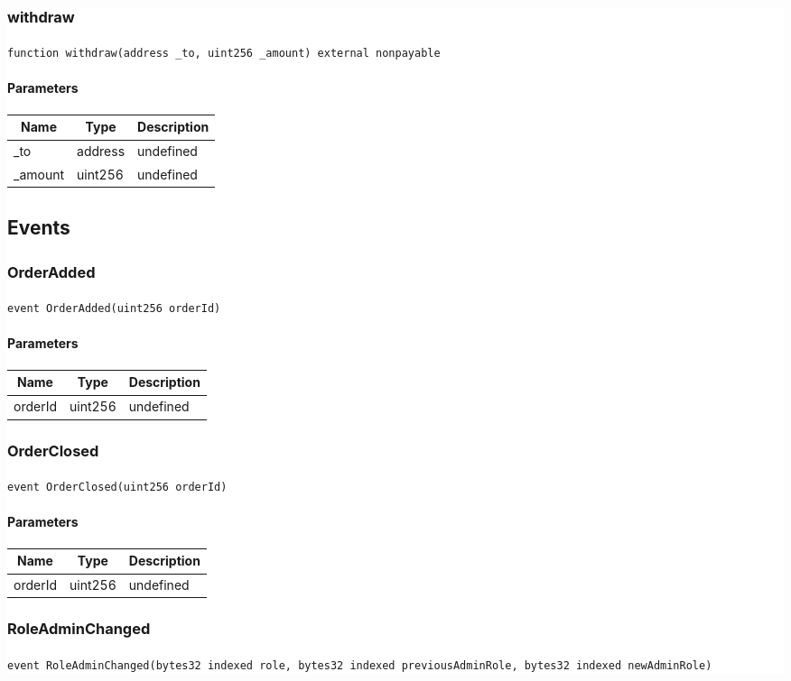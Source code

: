 ### withdraw

```solidity
function withdraw(address _to, uint256 _amount) external nonpayable
```





#### Parameters

| Name | Type | Description |
|---|---|---|
| _to | address | undefined |
| _amount | uint256 | undefined |



## Events

### OrderAdded

```solidity
event OrderAdded(uint256 orderId)
```





#### Parameters

| Name | Type | Description |
|---|---|---|
| orderId  | uint256 | undefined |

### OrderClosed

```solidity
event OrderClosed(uint256 orderId)
```





#### Parameters

| Name | Type | Description |
|---|---|---|
| orderId  | uint256 | undefined |

### RoleAdminChanged

```solidity
event RoleAdminChanged(bytes32 indexed role, bytes32 indexed previousAdminRole, bytes32 indexed newAdminRole)
```
